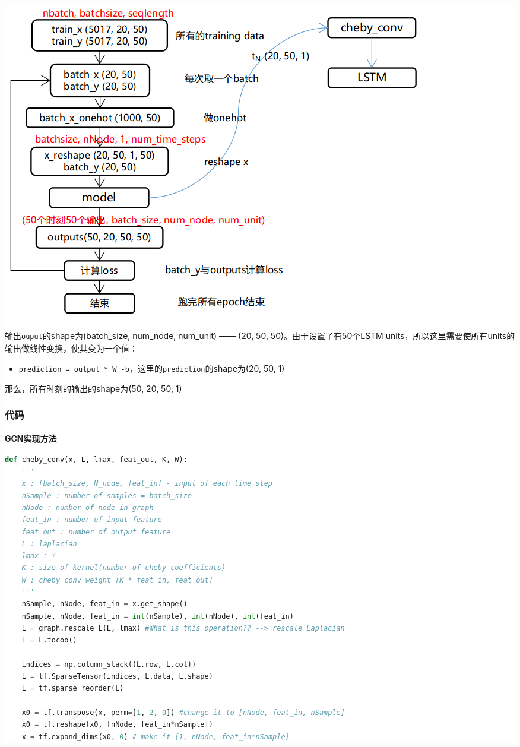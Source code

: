 ![](./img/dataflow.png)

输出```ouput```的shape为(batch_size, num_node, num_unit) —— (20, 50, 50)。由于设置了有50个LSTM units，所以这里需要使所有units的输出做线性变换，使其变为一个值：

* ```prediction = output * W -b```，这里的```prediction```的shape为(20, 50, 1)

那么，所有时刻的输出的shape为(50, 20, 50, 1)

### 代码

**GCN实现方法**

```python
def cheby_conv(x, L, lmax, feat_out, K, W):
    '''
    x : [batch_size, N_node, feat_in] - input of each time step
    nSample : number of samples = batch_size
    nNode : number of node in graph
    feat_in : number of input feature
    feat_out : number of output feature
    L : laplacian
    lmax : ?
    K : size of kernel(number of cheby coefficients)
    W : cheby_conv weight [K * feat_in, feat_out]
    '''
    nSample, nNode, feat_in = x.get_shape()
    nSample, nNode, feat_in = int(nSample), int(nNode), int(feat_in)
    L = graph.rescale_L(L, lmax) #What is this operation?? --> rescale Laplacian
    L = L.tocoo()

    indices = np.column_stack((L.row, L.col))
    L = tf.SparseTensor(indices, L.data, L.shape)
    L = tf.sparse_reorder(L)

    x0 = tf.transpose(x, perm=[1, 2, 0]) #change it to [nNode, feat_in, nSample]
    x0 = tf.reshape(x0, [nNode, feat_in*nSample])
    x = tf.expand_dims(x0, 0) # make it [1, nNode, feat_in*nSample]

```